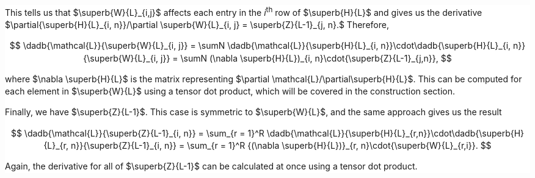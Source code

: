 
This tells us that $\superb{W}{L}_{i,j}$ affects each entry in the $i^\text{th}$ row of $\superb{H}{L}$ and gives us the derivative $\partial{\superb{H}{L}_{i, n}}/\partial \superb{W}{L}_{i, j} = \superb{Z}{L-1}_{j, n}.$ Therefore,


$$
\dadb{\mathcal{L}}{\superb{W}{L}_{i, j}} = \sumN \dadb{\mathcal{L}}{\superb{H}{L}_{i, n}}\cdot\dadb{\superb{H}{L}_{i, n}}{\superb{W}{L}_{i, j}} = \sumN (\nabla \superb{H}{L})_{i, n}\cdot{\superb{Z}{L-1}_{j,n}},
$$


where $\nabla \superb{H}{L}$ is the matrix representing $\partial \mathcal{L}/\partial\superb{H}{L}$. This can be computed for each element in $\superb{W}{L}$ using a tensor dot product, which will be covered in the construction section. 

Finally, we have $\superb{Z}{L-1}$. This case is symmetric to $\superb{W}{L}$, and the same approach gives us the result 


$$
\dadb{\mathcal{L}}{\superb{Z}{L-1}_{i, n}} = \sum_{r = 1}^R \dadb{\mathcal{L}}{\superb{H}{L}_{r,n}}\cdot\dadb{\superb{H}{L}_{r, n}}{\superb{Z}{L-1}_{i, n}} = \sum_{r = 1}^R {(\nabla \superb{H}{L})}_{r, n}\cdot{\superb{W}{L}_{r,i}}.
$$


Again, the derivative for all of $\superb{Z}{L-1}$ can be calculated at once using a tensor dot product.


